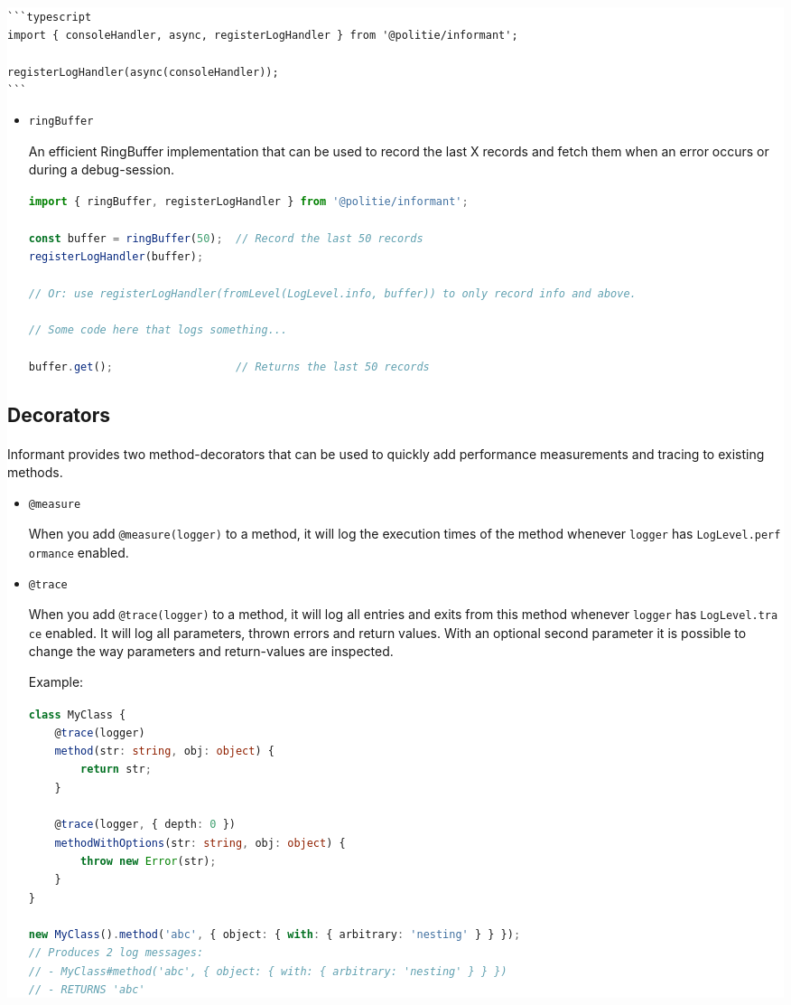     ```typescript
    import { consoleHandler, async, registerLogHandler } from '@politie/informant';

    registerLogHandler(async(consoleHandler));
    ```

- `ringBuffer`

    An efficient RingBuffer implementation that can be used to record the last X records and fetch them when an error occurs or during a debug-session.

    ```typescript
    import { ringBuffer, registerLogHandler } from '@politie/informant';

    const buffer = ringBuffer(50);  // Record the last 50 records
    registerLogHandler(buffer);

    // Or: use registerLogHandler(fromLevel(LogLevel.info, buffer)) to only record info and above.

    // Some code here that logs something...

    buffer.get();                   // Returns the last 50 records
    ```

## Decorators

Informant provides two method-decorators that can be used to quickly add performance measurements and tracing to existing methods.

- `@measure`

    When you add `@measure(logger)` to a method, it will log the execution times of the method whenever `logger` has `LogLevel.performance` enabled.

- `@trace`

    When you add `@trace(logger)` to a method, it will log all entries and exits from this method whenever `logger` has `LogLevel.trace` enabled. It will log all parameters, thrown errors and return values. With an optional second parameter it is possible to change the way parameters and return-values are inspected.

    Example:

    ```typescript
    class MyClass {
        @trace(logger)
        method(str: string, obj: object) {
            return str;
        }

        @trace(logger, { depth: 0 })
        methodWithOptions(str: string, obj: object) {
            throw new Error(str);
        }
    }

    new MyClass().method('abc', { object: { with: { arbitrary: 'nesting' } } });
    // Produces 2 log messages:
    // - MyClass#method('abc', { object: { with: { arbitrary: 'nesting' } } })
    // - RETURNS 'abc'
